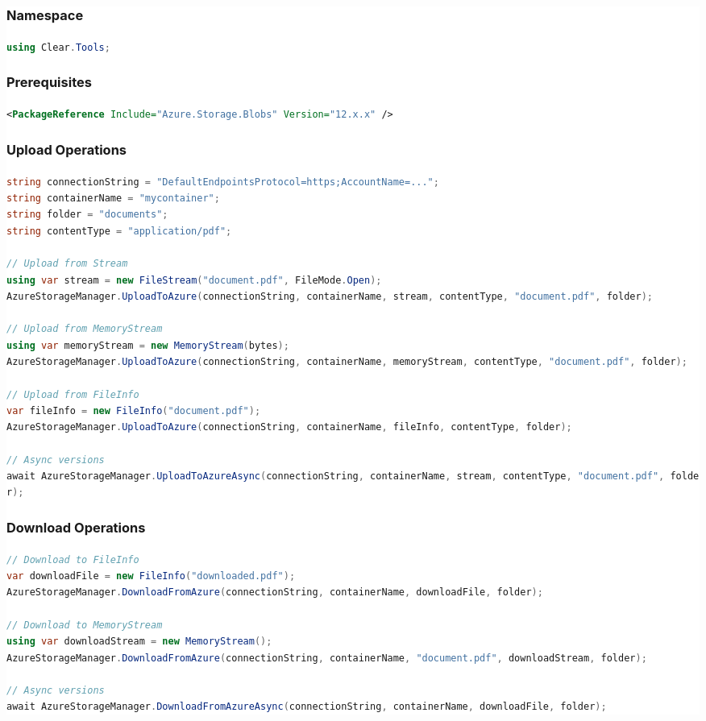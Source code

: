 ### Namespace
```csharp
using Clear.Tools;
```

### Prerequisites
```xml
<PackageReference Include="Azure.Storage.Blobs" Version="12.x.x" />
```

### Upload Operations

```csharp
string connectionString = "DefaultEndpointsProtocol=https;AccountName=...";
string containerName = "mycontainer";
string folder = "documents";
string contentType = "application/pdf";

// Upload from Stream
using var stream = new FileStream("document.pdf", FileMode.Open);
AzureStorageManager.UploadToAzure(connectionString, containerName, stream, contentType, "document.pdf", folder);

// Upload from MemoryStream
using var memoryStream = new MemoryStream(bytes);
AzureStorageManager.UploadToAzure(connectionString, containerName, memoryStream, contentType, "document.pdf", folder);

// Upload from FileInfo
var fileInfo = new FileInfo("document.pdf");
AzureStorageManager.UploadToAzure(connectionString, containerName, fileInfo, contentType, folder);

// Async versions
await AzureStorageManager.UploadToAzureAsync(connectionString, containerName, stream, contentType, "document.pdf", folder);
```

### Download Operations

```csharp
// Download to FileInfo
var downloadFile = new FileInfo("downloaded.pdf");
AzureStorageManager.DownloadFromAzure(connectionString, containerName, downloadFile, folder);

// Download to MemoryStream
using var downloadStream = new MemoryStream();
AzureStorageManager.DownloadFromAzure(connectionString, containerName, "document.pdf", downloadStream, folder);

// Async versions
await AzureStorageManager.DownloadFromAzureAsync(connectionString, containerName, downloadFile, folder);
```
